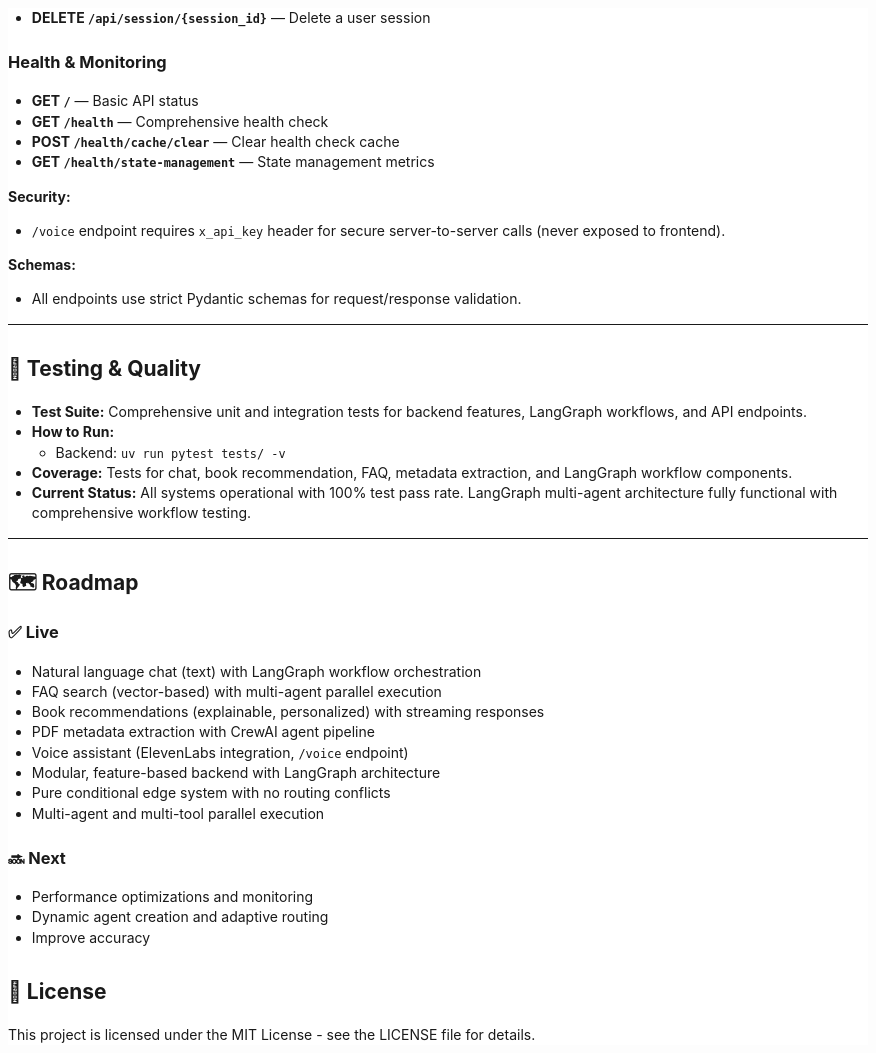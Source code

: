 - **DELETE `/api/session/{session_id}`** — Delete a user session

### **Health & Monitoring**

- **GET `/`** — Basic API status
- **GET `/health`** — Comprehensive health check
- **POST `/health/cache/clear`** — Clear health check cache
- **GET `/health/state-management`** — State management metrics

**Security:**

- `/voice` endpoint requires `x_api_key` header for secure server-to-server calls (never exposed to frontend).

**Schemas:**

- All endpoints use strict Pydantic schemas for request/response validation.

---

## 🧪 Testing & Quality

- **Test Suite:** Comprehensive unit and integration tests for backend features, LangGraph workflows, and API endpoints.
- **How to Run:**
  - Backend: `uv run pytest tests/ -v`
- **Coverage:** Tests for chat, book recommendation, FAQ, metadata extraction, and LangGraph workflow components.
- **Current Status:** All systems operational with 100% test pass rate. LangGraph multi-agent architecture fully functional with comprehensive workflow testing.

---

## 🗺️ Roadmap

### ✅ Live

- Natural language chat (text) with LangGraph workflow orchestration
- FAQ search (vector-based) with multi-agent parallel execution
- Book recommendations (explainable, personalized) with streaming responses
- PDF metadata extraction with CrewAI agent pipeline
- Voice assistant (ElevenLabs integration, `/voice` endpoint)
- Modular, feature-based backend with LangGraph architecture
- Pure conditional edge system with no routing conflicts
- Multi-agent and multi-tool parallel execution

### 🔜 Next

- Performance optimizations and monitoring
- Dynamic agent creation and adaptive routing
- Improve accuracy



## 📄 License

This project is licensed under the MIT License - see the LICENSE file for details.
